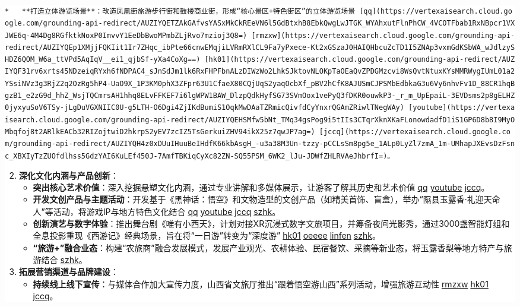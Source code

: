     *   **打造立体游览场景**：改造凤凰街旅游步行街和鼓楼商业街，形成“核心景区+特色街区”的立体游览场景 [qq](https://vertexaisearch.cloud.google.com/grounding-api-redirect/AUZIYQETZAkGAfvsYASxMkCkREeVN6l5GdBtxhB8EbkQwgLwJTGK_WYAhxutFlnPhCW_4VCOTFbab1RxNBpcr1VXJWE6q-4M4Dg8RGfktkNoxP0ImvvY1EeDbBwoMPmbZLjRvo7mzioj3Q8=) [rmzxw](https://vertexaisearch.cloud.google.com/grounding-api-redirect/AUZIYQEp1XMjjFQKIit1Ir7ZHqc_ibPte66cnwEMqjiLVRmRXlCL9Fa7yPxece-Kt2xGSzaJ0HAIQHbcuZcTD1I5ZNAp3vxmGdKSbWA_wJdlzySHDZ6QOM_W6a_ttVPd5AqIqV__ei1_qjbSf-yXa4CoXg==) [hk01](https://vertexaisearch.cloud.google.com/grounding-api-redirect/AUZIYQF31rv6xrts45NDzeiqRYxh6fNDPAC4_sJnSdJm1lk6RxFHPFbnALzDIWzWo2LhkSJktovNLOKpTaOEaQvZPDGMzcvi8WsQvtNtuxKYsMMRWygIUmL01a2YSsiNVz3g3RjZ2q2OzRg5hP4-UaO9X_1P3KM0phX3ZFpr63U1CfaeX80CQjUqS2yaqOcbXf_pBV2hCfK8AJUSmCJPSMbEdbkaG3u6Vy6nhvFv1D_88CR1hqBgzB1_e2zG9d_hhZ_WsjTQCmrsAH1hhq8ELvFFKEF7i6lgWPW1BAW_DlzpQdkHyfSG73SVmOox1vePyQ3fDKR0ouwkP3-_r_m_UpEpaiL-3EVDsms2p8gELHZ0jyxyuSoV6TSy-jLgDuVGXNIIC0U-g5LTH-O6Dgi4ZjIKdBumiS1OqkMwDAaTZRmicQivfdCyYnxrQGAmZRiwlTNegWAy) [youtube](https://vertexaisearch.cloud.google.com/grounding-api-redirect/AUZIYQEHSMfw5bNt_TMq34gsPog9i5tIIs3CTqrXknXKaFLonowdadfD1iS1GP6D8b8I9MyOMbqfoj8t2ARlkEACb32RIZojtwiD2hkrpS2yEV7zcIZ5TsGerkuiZHV94ikX25z7qwJP7ag=) [jccq](https://vertexaisearch.cloud.google.com/grounding-api-redirect/AUZIYQH4z0xDUuIHuuBeIHdfK66kbAsgH_-u3a38M3Un-tzzy-pCCLsSm8pg5e_1ALp0LyZl7zmA_1m-UMhapJXEvsDzFsnc_XBXIyTzZUOfdlhss5GdzYAI6KuLEf450J-7AmfTBKiqCyXc82ZN-SQ55PSM_6WK2_lJu-JDWfZHLRVAeJhbrfI=)。
2.  **深化文化内涵与产品创新**：
    *   **突出核心艺术价值**：深入挖掘悬塑文化内涵，通过专业讲解和多媒体展示，让游客了解其历史和艺术价值 [qq](https://vertexaisearch.cloud.google.com/grounding-api-redirect/AUZIYQETZAkGAfvsYASxMkCkREeVN6l5GdBtxhB8EbkQwgLwJTGK_WYAhxutFlnPhCW_4VCOTFbab1RxNBpcr1VXJWE6q-4M4Dg8RGfktkNoxP0ImvvY1EeDbBwoMPmbZLjRvo7mzioj3Q8=) [youtube](https://vertexaisearch.cloud.google.com/grounding-api-redirect/AUZIYQEHSMfw5bNt_TMq34gsPog9i5tIIs3CTqrXknXKaFLonowdadfD1iS1GP6D8b8I9MyOMbqfoj8t2ARlkEACb32RIZojtwiD2hkrpS2yEV7zcIZ5TsGerkuiZHV94ikX25z7qwJP7ag=) [jccq](https://vertexaisearch.cloud.google.com/grounding-api-redirect/AUZIYQH4z0xDUuIHuuBeIHdfK66kbAsgH_-u3a38M3Un-tzzy-pCCLsSm8pg5e_1ALp0LyZl7zmA_1m-UMhapJXEvsDzFsnc_XBXIyTzZUOfdlhss5GdzYAI6KuLEf450J-7AmfTBKiqCyXc82ZN-SQ55PSM_6WK2_lJu-JDWfZHLRVAeJhbrfI=)。
    *   **开发文创产品与主题活动**：开发基于《黑神话：悟空》和文物造型的文创产品（如精美首饰、盲盒），举办“隰县玉露香·礼迎天命人”等活动，将游戏IP与地方特色文化结合 [qq](https://vertexaisearch.cloud.google.com/grounding-api-redirect/AUZIYQETZAkGAfvsYASxMkCkREeVN6l5GdBtxhB8EbkQwgLwJTGK_WYAhxutFlnPhCW_4VCOTFbab1RxNBpcr1VXJWE6q-4M4Dg8RGfktkNoxP0ImvvY1EeDbBwoMPmbZLjRvo7mzioj3Q8=) [youtube](https://vertexaisearch.cloud.google.com/grounding-api-redirect/AUZIYQEHSMfw5bNt_TMq34gsPog9i5tIIs3CTqrXknXKaFLonowdadfD1iS1GP6D8b8I9MyOMbqfoj8t2ARlkEACb32RIZojtwiD2hkrpS2yEV7zcIZ5TsGerkuiZHV94ikX25z7qwJP7ag=) [jccq](https://vertexaisearch.cloud.google.com/grounding-api-redirect/AUZIYQH4z0xDUuIHuuBeIHdfK66kbAsgH_-u3a38M3Un-tzzy-pCCLsSm8pg5e_1ALp0LyZl7zmA_1m-UMhapJXEvsDzFsnc_XBXIyTzZUOfdlhss5GdzYAI6KuLEf450J-7AmfTBKiqCyXc82ZN-SQ55PSM_6WK2_lJu-JDWfZHLRVAeJhbrfI=) [szhk](https://vertexaisearch.cloud.google.com/grounding-api-redirect/AUZIYQHSybdn2-V-DV0rYDmPPCzgYFcQJC8V8ieUq3om5V97DSHGmGYOxECC0sur-qebAmqlKzcmi31Cu9RuKYekldNmwBJllhXYnhXHD_uuiWi97ZvYsPxPIqjF-ImuBj2VXU6xi6HZD_Yyxg==)。
    *   **创新演艺与数字体验**：推出舞台剧《唯有小西天》，计划对接XR沉浸式数字文旅项目，并筹备夜间光影秀，通过3000盏智能灯组和全息投影重现《西游记》经典场景，旨在将“一日游”转变为“深度游” [hk01](https://vertexaisearch.cloud.google.com/grounding-api-redirect/AUZIYQF31rv6xrts45NDzeiqRYxh6fNDPAC4_sJnSdJm1lk6RxFHPFbnALzDIWzWo2LhkSJktovNLOKpTaOEaQvZPDGMzcvi8WsQvtNtuxKYsMMRWygIUmL01a2YSsiNVz3g3RjZ2q2OzRg5hP4-UaO9X_1P3KM0phX3ZFpr63U1CfaeX80CQjUqS2yaqOcbXf_pBV2hCfK8AJUSmCJPSMbEdbkaG3u6Vy6nhvFv1D_88CR1hqBgzB1_e2zG9d_hhZ_WsjTQCmrsAH1hhq8ELvFFKEF7i6lgWPW1BAW_DlzpQdkHyfSG73SVmOox1vePyQ3fDKR0ouwkP3-_r_m_UpEpaiL-3EVDsms2p8gELHZ0jyxyuSoV6TSy-jLgDuVGXNIIC0U-g5LTH-O6Dgi4ZjIKdBumiS1OqkMwDAaTZRmicQivfdCyYnxrQGAmZRiwlTNegWAy) [oeeee](https://vertexaisearch.cloud.google.com/grounding-api-redirect/AUZIYQFa8qdgjgFxEk-JV_3VLUn60OQjTzAS1Q_vSojXPs5ty8-eyq9TXLeF8jpkV0lHmHPIEPsZ5FitjAuCUbo4NB1FRFpcXi9ZzxYnGGZtM011HwtPQC_Cu9tEzevMu6hNLqVkEzod1tB5Z4cIhLN9i-1RD6E=) [linfen](https://vertexaisearch.cloud.google.com/grounding-api-redirect/AUZIYQGhDe_WrH4HBHH93qFfyffwpcW_9F6vhcxnmH58XHjQ0bjeFd_DZ1fCSc2I_cijpAaGY4sXbrpNxdMXVUCMzKQDEGWVJN5aj36Mi3rLD_4fA9z_9jtS4szDWzJ0060AhQ==) [szhk](https://vertexaisearch.cloud.google.com/grounding-api-redirect/AUZIYQHgj62ALCwzSeIe_qzbBLPfjsA0RKtSoufqnrzMxg_ErbfXFPVgx71ykDpAZmTe7Rb_R-JG9aXO_XVysACm5ioR5-e-AO-K7aQTsHLOGhVSUs74qND2LLJc7P4kMsKCguDkM6NFquflpQ==)。
    *   **“旅游+”融合业态**：构建“农旅商”融合发展模式，发展产业观光、农耕体验、民宿餐饮、采摘等新业态，将玉露香梨等地方特产与旅游结合 [szhk](https://vertexaisearch.cloud.google.com/grounding-api-redirect/AUZIYQHSybdn2-V-DV0rYDmPPCzgYFcQJC8V8ieUq3om5V97DSHGmGYOxECC0sur-qebAmqlKzcmi31Cu9RuKYekldNmwBJllhXYnhXHD_uuiWi97ZvYsPxPIqjF-ImuBj2VXU6xi6HZD_Yyxg==)。
3.  **拓展营销渠道与品牌建设**：
    *   **持续线上线下宣传**：与媒体合作加大宣传力度，山西省文旅厅推出“跟着悟空游山西”系列活动，增强旅游互动性 [rmzxw](https://vertexaisearch.cloud.google.com/grounding-api-redirect/AUZIYQEp1XMjjFQKIit1Ir7ZHqc_ibPte66cnwEMqjiLVRmRXlCL9Fa7yPxece-Kt2xGSzaJ0HAIQHbcuZcTD1I5ZNAp3vxmGdKSbWA_wJdlzySHDZ6QOM_W6a_ttVPd5AqIqV__ei1_qjbSf-yXa4CoXg==) [hk01](https://vertexaisearch.cloud.google.com/grounding-api-redirect/AUZIYQF31rv6xrts45NDzeiqRYxh6fNDPAC4_sJnSdJm1lk6RxFHPFbnALzDIWzWo2LhkSJktovNLOKpTaOEaQvZPDGMzcvi8WsQvtNtuxKYsMMRWygIUmL01a2YSsiNVz3g3RjZ2q2OzRg5hP4-UaO9X_1P3KM0phX3ZFpr63U1CfaeX80CQjUqS2yaqOcbXf_pBV2hCfK8AJUSmCJPSMbEdbkaG3u6Vy6nhvFv1D_88CR1hqBgzB1_e2zG9d_hhZ_WsjTQCmrsAH1hhq8ELvFFKEF7i6lgWPW1BAW_DlzpQdkHyfSG73SVmOox1vePyQ3fDKR0ouwkP3-_r_m_UpEpaiL-3EVDsms2p8gELHZ0jyxyuSoV6TSy-jLgDuVGXNIIC0U-g5LTH-O6Dgi4ZjIKdBumiS1OqkMwDAaTZRmicQivfdCyYnxrQGAmZRiwlTNegWAy) [jccq](https://vertexaisearch.cloud.google.com/grounding-api-redirect/AUZIYQH4z0xDUuIHuuBeIHdfK66kbAsgH_-u3a38M3Un-tzzy-pCCLsSm8pg5e_1ALp0LyZl7zmA_1m-UMhapJXEvsDzFsnc_XBXIyTzZUOfdlhss5GdzYAI6KuLEf450J-7AmfTBKiqCyXc82ZN-SQ55PSM_6WK2_lJu-JDWfZHLRVAeJhbrfI=)。